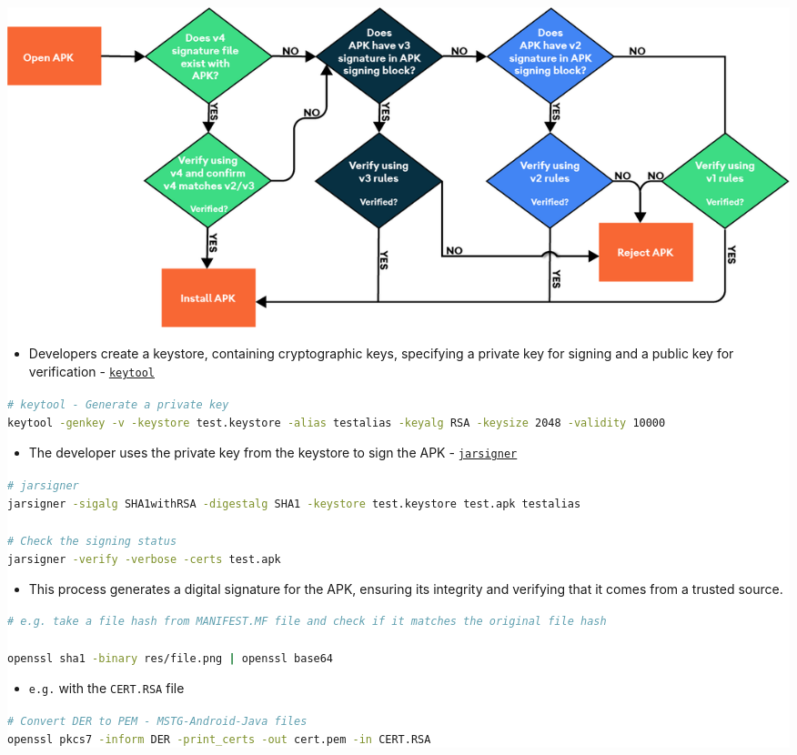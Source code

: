![APK validation process v4 - source.android.com](.gitbook/assets/apk-validation-process-v4.png)

- Developers create a keystore, containing cryptographic keys, specifying a private key for signing and a public key for verification - [`keytool`](https://docs.oracle.com/javase/10/tools/keytool.htm#JSWOR-GUID-5990A2E4-78E3-47B7-AE75-6D1826259549)

```bash
# keytool - Generate a private key
keytool -genkey -v -keystore test.keystore -alias testalias -keyalg RSA -keysize 2048 -validity 10000
```

- The developer uses the private key from the keystore to sign the APK - [`jarsigner`](https://docs.oracle.com/javase/8/docs/technotes/tools/windows/jarsigner.html)

```bash
# jarsigner
jarsigner -sigalg SHA1withRSA -digestalg SHA1 -keystore test.keystore test.apk testalias

# Check the signing status
jarsigner -verify -verbose -certs test.apk
```

- This process generates a digital signature for the APK, ensuring its integrity and verifying that it comes from a trusted source.

```bash
# e.g. take a file hash from MANIFEST.MF file and check if it matches the original file hash

openssl sha1 -binary res/file.png | openssl base64
```

- `e.g.` with the `CERT.RSA` file

```bash
# Convert DER to PEM - MSTG-Android-Java files
openssl pkcs7 -inform DER -print_certs -out cert.pem -in CERT.RSA
```
